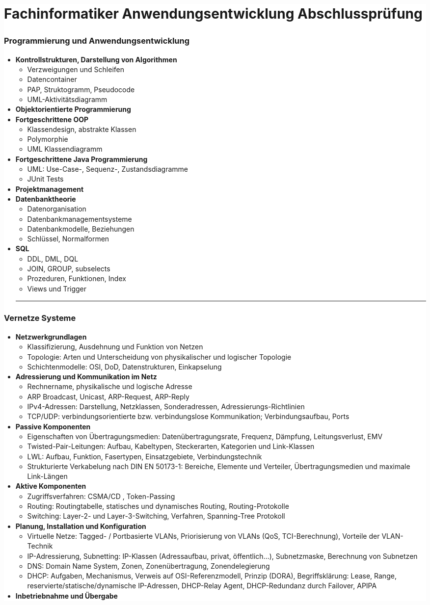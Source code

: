 # Fachinformatiker Anwendungsentwicklung Abschlussprüfung

   ### Programmierung und Anwendungsentwicklung
   - **Kontrollstrukturen, Darstellung von Algorithmen**
      - Verzweigungen und Schleifen
      - Datencontainer
      - PAP, Struktogramm, Pseudocode
      - UML-Aktivitätsdiagramm
  - **Objektorientierte Programmierung**
  - **Fortgeschrittene OOP**
      - Klassendesign, abstrakte Klassen
      - Polymorphie
      - UML Klassendiagramm
  - **Fortgeschrittene Java Programmierung**
      - UML: Use-Case-, Sequenz-, Zustandsdiagramme
      - JUnit Tests
  - **Projektmanagement**
  - **Datenbanktheorie**
      - Datenorganisation
      - Datenbankmanagementsysteme
      - Datenbankmodelle, Beziehungen
      - Schlüssel, Normalformen
  - **SQL**
      - DDL, DML, DQL
      - JOIN, GROUP, subselects
      - Prozeduren, Funktionen, Index
      - Views und Trigger
	  _________________
  ### Vernetze Systeme
  - **Netzwerkgrundlagen**
      - Klassifizierung, Ausdehnung und Funktion von Netzen 
      - Topologie: Arten und Unterscheidung von physikalischer und logischer Topologie
      - Schichtenmodelle: OSI, DoD, Datenstrukturen, Einkapselung
  - **Adressierung und Kommunikation im Netz**
      - Rechnername, physikalische und logische Adresse
      - ARP Broadcast, Unicast, ARP-Request, ARP-Reply
      - IPv4-Adressen: Darstellung, Netzklassen, Sonderadressen, Adressierungs-Richtlinien
      - TCP/UDP: verbindungsorientierte bzw. verbindungslose Kommunikation; Verbindungsaufbau, Ports
  - **Passive Komponenten**
      - Eigenschaften von Übertragungsmedien: Datenübertragungsrate, Frequenz, Dämpfung, Leitungsverlust, EMV
      - Twisted-Pair-Leitungen: Aufbau, Kabeltypen, Steckerarten, Kategorien und Link-Klassen
      - LWL: Aufbau, Funktion, Fasertypen, Einsatzgebiete, Verbindungstechnik
      - Strukturierte Verkabelung nach DIN EN 50173-1: Bereiche, Elemente und Verteiler, Übertragungsmedien und maximale Link-Längen
  - **Aktive Komponenten**
      - Zugriffsverfahren: CSMA/CD , Token-Passing
      - Routing: Routingtabelle, statisches und dynamisches Routing, Routing-Protokolle
      - Switching: Layer-2- und Layer-3-Switching, Verfahren, Spanning-Tree Protokoll
  - **Planung, Installation und Konfiguration**
      - Virtuelle Netze: Tagged- / Portbasierte VLANs, Priorisierung von VLANs (QoS, TCI-Berechnung), Vorteile der VLAN-Technik 
      - IP-Adressierung, Subnetting: IP-Klassen (Adressaufbau, privat, öffentlich...), Subnetzmaske, Berechnung von Subnetzen 
      - DNS: Domain Name System, Zonen, Zonenübertragung, Zonendelegierung 
      - DHCP: Aufgaben, Mechanismus, Verweis auf OSI-Referenzmodell, Prinzip (DORA), Begriffsklärung: Lease, Range, reservierte/statische/dynamische IP-Adressen, DHCP-Relay Agent, DHCP-Redundanz durch Failover, APIPA 
  - **Inbetriebnahme und Übergabe**